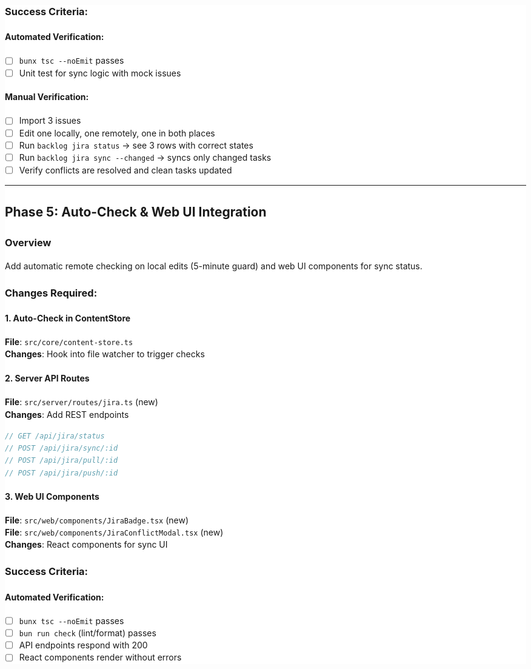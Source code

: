 ### Success Criteria:

#### Automated Verification:
- [ ] `bunx tsc --noEmit` passes
- [ ] Unit test for sync logic with mock issues

#### Manual Verification:
- [ ] Import 3 issues
- [ ] Edit one locally, one remotely, one in both places
- [ ] Run `backlog jira status` → see 3 rows with correct states
- [ ] Run `backlog jira sync --changed` → syncs only changed tasks
- [ ] Verify conflicts are resolved and clean tasks updated

---

## Phase 5: Auto-Check & Web UI Integration

### Overview
Add automatic remote checking on local edits (5-minute guard) and web UI components for sync status.

### Changes Required:

#### 1. Auto-Check in ContentStore
**File**: `src/core/content-store.ts`  
**Changes**: Hook into file watcher to trigger checks

#### 2. Server API Routes
**File**: `src/server/routes/jira.ts` (new)  
**Changes**: Add REST endpoints

```typescript
// GET /api/jira/status
// POST /api/jira/sync/:id
// POST /api/jira/pull/:id
// POST /api/jira/push/:id
```

#### 3. Web UI Components
**File**: `src/web/components/JiraBadge.tsx` (new)  
**File**: `src/web/components/JiraConflictModal.tsx` (new)  
**Changes**: React components for sync UI

### Success Criteria:

#### Automated Verification:
- [ ] `bunx tsc --noEmit` passes
- [ ] `bun run check` (lint/format) passes
- [ ] API endpoints respond with 200
- [ ] React components render without errors
